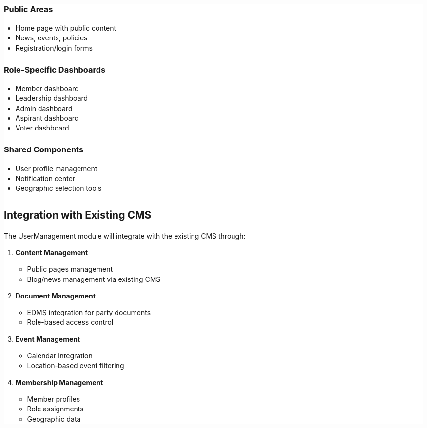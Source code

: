 ### Public Areas
- Home page with public content
- News, events, policies
- Registration/login forms

### Role-Specific Dashboards
- Member dashboard
- Leadership dashboard
- Admin dashboard
- Aspirant dashboard
- Voter dashboard

### Shared Components
- User profile management
- Notification center
- Geographic selection tools

## Integration with Existing CMS

The UserManagement module will integrate with the existing CMS through:

1. **Content Management**
   - Public pages management
   - Blog/news management via existing CMS

2. **Document Management**
   - EDMS integration for party documents
   - Role-based access control

3. **Event Management**
   - Calendar integration
   - Location-based event filtering

4. **Membership Management**
   - Member profiles
   - Role assignments
   - Geographic data
